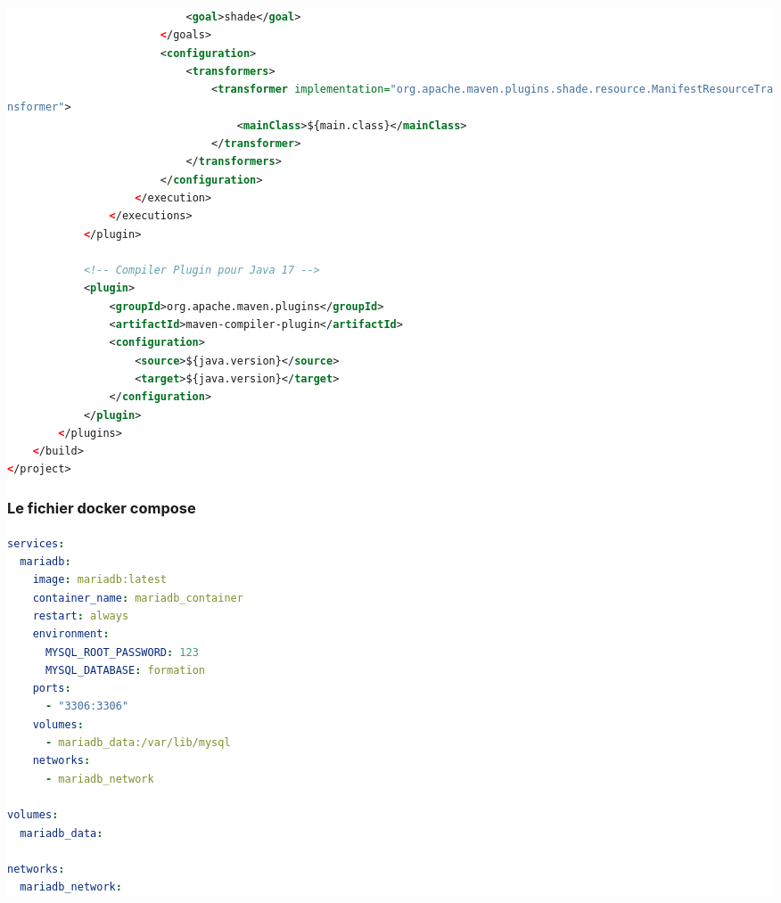 ```xml
                            <goal>shade</goal>
                        </goals>
                        <configuration>
                            <transformers>
                                <transformer implementation="org.apache.maven.plugins.shade.resource.ManifestResourceTransformer">
                                    <mainClass>${main.class}</mainClass>
                                </transformer>
                            </transformers>
                        </configuration>
                    </execution>
                </executions>
            </plugin>

            <!-- Compiler Plugin pour Java 17 -->
            <plugin>
                <groupId>org.apache.maven.plugins</groupId>
                <artifactId>maven-compiler-plugin</artifactId>
                <configuration>
                    <source>${java.version}</source>
                    <target>${java.version}</target>
                </configuration>
            </plugin>
        </plugins>
    </build>
</project>
```

### Le fichier docker compose 

```yaml
services:
  mariadb:
    image: mariadb:latest
    container_name: mariadb_container
    restart: always
    environment:
      MYSQL_ROOT_PASSWORD: 123
      MYSQL_DATABASE: formation
    ports:
      - "3306:3306"
    volumes:
      - mariadb_data:/var/lib/mysql
    networks:
      - mariadb_network

volumes:
  mariadb_data:

networks:
  mariadb_network:

```
